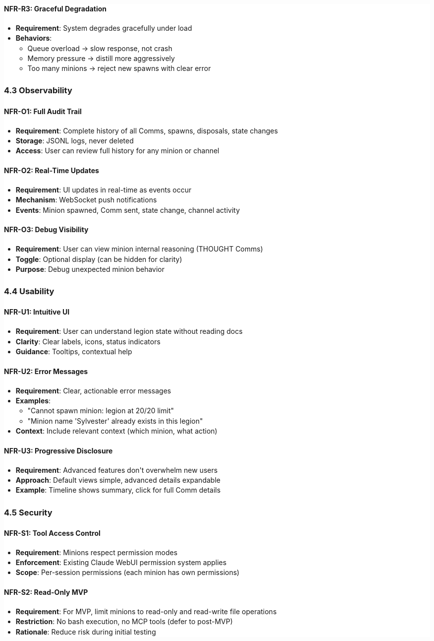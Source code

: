#### NFR-R3: Graceful Degradation
- **Requirement**: System degrades gracefully under load
- **Behaviors**:
  - Queue overload → slow response, not crash
  - Memory pressure → distill more aggressively
  - Too many minions → reject new spawns with clear error

### 4.3 Observability

#### NFR-O1: Full Audit Trail
- **Requirement**: Complete history of all Comms, spawns, disposals, state changes
- **Storage**: JSONL logs, never deleted
- **Access**: User can review full history for any minion or channel

#### NFR-O2: Real-Time Updates
- **Requirement**: UI updates in real-time as events occur
- **Mechanism**: WebSocket push notifications
- **Events**: Minion spawned, Comm sent, state change, channel activity

#### NFR-O3: Debug Visibility
- **Requirement**: User can view minion internal reasoning (THOUGHT Comms)
- **Toggle**: Optional display (can be hidden for clarity)
- **Purpose**: Debug unexpected minion behavior

### 4.4 Usability

#### NFR-U1: Intuitive UI
- **Requirement**: User can understand legion state without reading docs
- **Clarity**: Clear labels, icons, status indicators
- **Guidance**: Tooltips, contextual help

#### NFR-U2: Error Messages
- **Requirement**: Clear, actionable error messages
- **Examples**:
  - "Cannot spawn minion: legion at 20/20 limit"
  - "Minion name 'Sylvester' already exists in this legion"
- **Context**: Include relevant context (which minion, what action)

#### NFR-U3: Progressive Disclosure
- **Requirement**: Advanced features don't overwhelm new users
- **Approach**: Default views simple, advanced details expandable
- **Example**: Timeline shows summary, click for full Comm details

### 4.5 Security

#### NFR-S1: Tool Access Control
- **Requirement**: Minions respect permission modes
- **Enforcement**: Existing Claude WebUI permission system applies
- **Scope**: Per-session permissions (each minion has own permissions)

#### NFR-S2: Read-Only MVP
- **Requirement**: For MVP, limit minions to read-only and read-write file operations
- **Restriction**: No bash execution, no MCP tools (defer to post-MVP)
- **Rationale**: Reduce risk during initial testing
